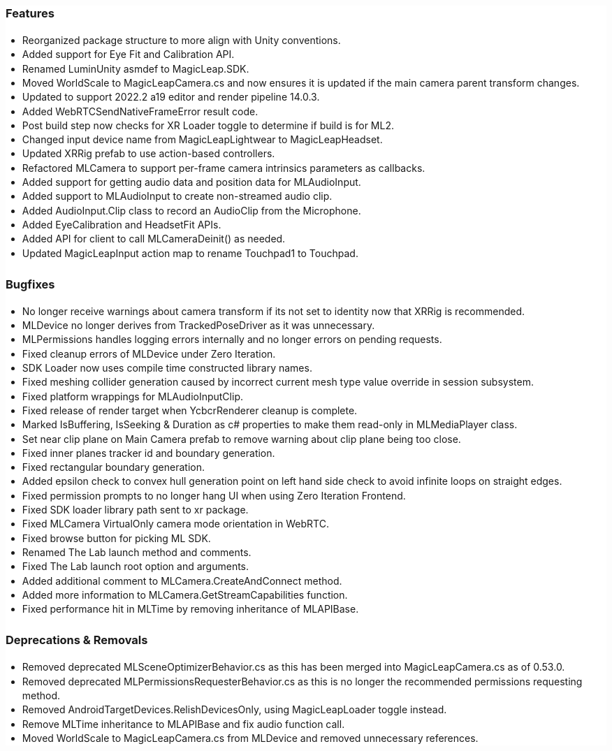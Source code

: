 ### Features
- Reorganized package structure to more align with Unity conventions.
- Added support for Eye Fit and Calibration API.
- Renamed LuminUnity asmdef to MagicLeap.SDK.
- Moved WorldScale to MagicLeapCamera.cs and now ensures it is updated if the main camera parent transform changes.
- Updated to support 2022.2 a19 editor and render pipeline 14.0.3.
- Added WebRTCSendNativeFrameError result code.
- Post build step now checks for XR Loader toggle to determine if build is for ML2.
- Changed input device name from MagicLeapLightwear to MagicLeapHeadset.
- Updated XRRig prefab to use action-based controllers.
- Refactored MLCamera to support per-frame camera intrinsics parameters as callbacks.
- Added support for getting audio data and position data for MLAudioInput.
- Added support to MLAudioInput to create non-streamed audio clip.
- Added AudioInput.Clip class to record an AudioClip from the Microphone.
- Added EyeCalibration and HeadsetFit APIs.
- Added API for client to call MLCameraDeinit() as needed.
- Updated MagicLeapInput action map to rename Touchpad1 to Touchpad.

### Bugfixes
- No longer receive warnings about camera transform if its not set to identity now that XRRig is recommended.
- MLDevice no longer derives from TrackedPoseDriver as it was unnecessary.
- MLPermissions handles logging errors internally and no longer errors on pending requests.
- Fixed cleanup errors of MLDevice under Zero Iteration.
- SDK Loader now uses compile time constructed library names.
- Fixed meshing collider generation caused by incorrect current mesh type value override in session subsystem.
- Fixed platform wrappings for MLAudioInputClip.
- Fixed release of render target when YcbcrRenderer cleanup is complete.
- Marked IsBuffering, IsSeeking & Duration as c# properties to make them read-only in MLMediaPlayer class.
- Set near clip plane on Main Camera prefab to remove warning about clip plane being too close.
- Fixed inner planes tracker id and boundary generation.
- Fixed rectangular boundary generation.
- Added epsilon check to convex hull generation point on left hand side check to avoid infinite loops on straight edges.
- Fixed permission prompts to no longer hang UI when using Zero Iteration Frontend.
- Fixed SDK loader library path sent to xr package.
- Fixed MLCamera VirtualOnly camera mode orientation in WebRTC.
- Fixed browse button for picking ML SDK.
- Renamed The Lab launch method and comments.
- Fixed The Lab launch root option and arguments.
- Added additional comment to MLCamera.CreateAndConnect method.
- Added more information to MLCamera.GetStreamCapabilities function.
- Fixed performance hit in MLTime by removing inheritance of MLAPIBase.

### Deprecations & Removals
- Removed deprecated MLSceneOptimizerBehavior.cs as this has been merged into MagicLeapCamera.cs as of 0.53.0.
- Removed deprecated MLPermissionsRequesterBehavior.cs as this is no longer the recommended permissions requesting method.
- Removed AndroidTargetDevices.RelishDevicesOnly, using MagicLeapLoader toggle instead.
- Remove MLTime inheritance to MLAPIBase and fix audio function call.
- Moved WorldScale to MagicLeapCamera.cs from MLDevice and removed unnecessary references.
